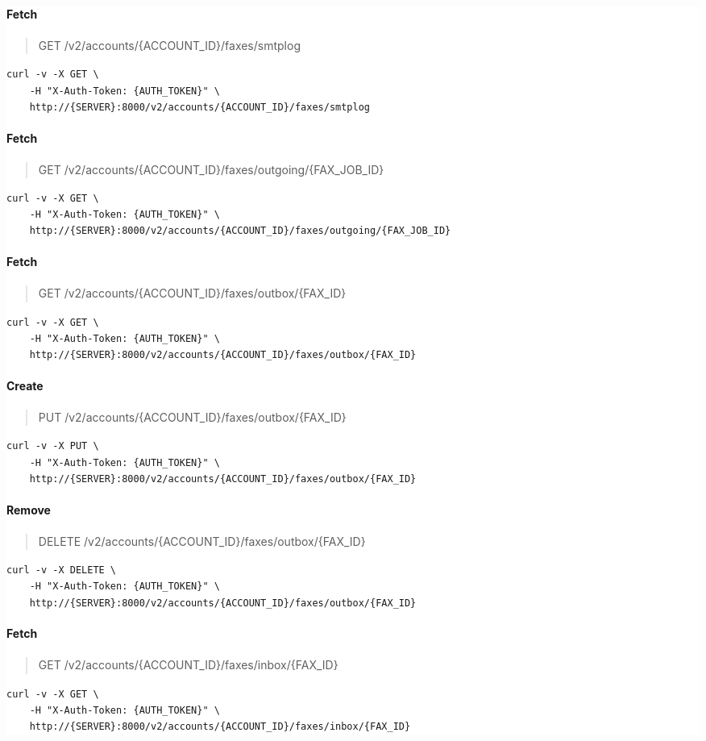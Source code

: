#### Fetch

> GET /v2/accounts/{ACCOUNT_ID}/faxes/smtplog

```shell
curl -v -X GET \
    -H "X-Auth-Token: {AUTH_TOKEN}" \
    http://{SERVER}:8000/v2/accounts/{ACCOUNT_ID}/faxes/smtplog
```

#### Fetch

> GET /v2/accounts/{ACCOUNT_ID}/faxes/outgoing/{FAX_JOB_ID}

```shell
curl -v -X GET \
    -H "X-Auth-Token: {AUTH_TOKEN}" \
    http://{SERVER}:8000/v2/accounts/{ACCOUNT_ID}/faxes/outgoing/{FAX_JOB_ID}
```

#### Fetch

> GET /v2/accounts/{ACCOUNT_ID}/faxes/outbox/{FAX_ID}

```shell
curl -v -X GET \
    -H "X-Auth-Token: {AUTH_TOKEN}" \
    http://{SERVER}:8000/v2/accounts/{ACCOUNT_ID}/faxes/outbox/{FAX_ID}
```

#### Create

> PUT /v2/accounts/{ACCOUNT_ID}/faxes/outbox/{FAX_ID}

```shell
curl -v -X PUT \
    -H "X-Auth-Token: {AUTH_TOKEN}" \
    http://{SERVER}:8000/v2/accounts/{ACCOUNT_ID}/faxes/outbox/{FAX_ID}
```

#### Remove

> DELETE /v2/accounts/{ACCOUNT_ID}/faxes/outbox/{FAX_ID}

```shell
curl -v -X DELETE \
    -H "X-Auth-Token: {AUTH_TOKEN}" \
    http://{SERVER}:8000/v2/accounts/{ACCOUNT_ID}/faxes/outbox/{FAX_ID}
```

#### Fetch

> GET /v2/accounts/{ACCOUNT_ID}/faxes/inbox/{FAX_ID}

```shell
curl -v -X GET \
    -H "X-Auth-Token: {AUTH_TOKEN}" \
    http://{SERVER}:8000/v2/accounts/{ACCOUNT_ID}/faxes/inbox/{FAX_ID}
```
